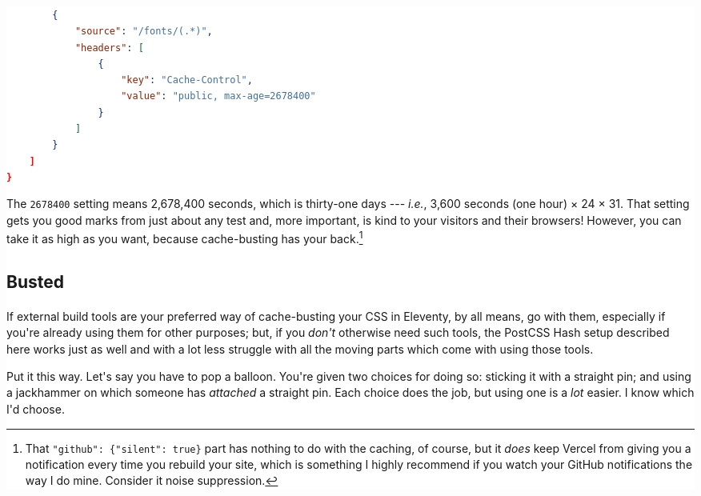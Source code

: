 ```json
		{
			"source": "/fonts/(.*)",
			"headers": [
				{
					"key": "Cache-Control",
					"value": "public, max-age=2678400"
				}
			]
		}
	]
}
```

The `2678400` setting means 2,678,400 seconds, which is thirty-one days --- *i.e.*, 3,600 seconds (one hour) &times; 24 &times; 31. That setting gets you good marks from just about any test and, more important, is kind to your visitors and their browsers! However, you can take it as high as you want, because cache-busting has your back.[^6]

## Busted

If external build tools are your preferred way of cache-busting your CSS in Eleventy, by all means, go with them, especially if you're already using them for other purposes; but, if you *don't* otherwise need such tools, the PostCSS Hash setup described here works just as well and with a lot less struggle with all the moving parts which come with using those tools.

Put it this way. Let's say you have to pop a balloon. You're given two choices for doing so: sticking it with a straight pin; and using a jackhammer on which someone has *attached* a straight pin. Each choice does the job, but using one is a *lot* easier. I know which I'd choose.

[^1]:	I did so for a variety of reasons, chief among them a wish for a simpler process where template-editing was concerned. I realized in the end that, were I to return to the [Nunjucks](https://mozilla.github.io/nunjucks/) templating I'd used in my initial months with Eleventy before [changing over to JavaScript-based templating](/posts/2020/04/full-11ty-js-monty/), that would almost completely solve the problem while allowing me to return to Eleventy. So that's what I did.

[^2]:	For a much more fun explanation of the importance of caching static assets, see "[How Enabling Caching Speeds Up Your Website](https://mightybytes.com/blog/enable-caching)."

[^3]:	While your site may actually use multiple CSS files, this article presumes you're handling it with just one CSS file, mentioned herein as `index.css`. The cache-related stuff applies to multiple CSS files just as it does to a single one.

[^4]:	Here are some of the more helpful related articles I found while researching the question: "[Our Cache Busting Setup on Eleventy](https://codsen.com/articles/our-cache-busting-setup-on-eleventy/)" by Roy Revelt; "[To Eleventy and Beyond](https://hacks.mozilla.org/2020/10/to-eleventy-and-beyond/)" by Stuart Colville; "[Simple 11ty cache busting](https://rob.cogit8.org/posts/2020-10-28-simple-11ty-cache-busting/)" by Rob Hudson; and "[Snowpack + Eleventy + Sass + PostCSS](https://zellwk.com/blog/eleventy-snowpack-sass-postcss/)" by Zell Lieu.

[^5]:	By the way: be sure you *do* track this file --- or, to put it another way, be sure you *don't* "[gitignore](https://git-scm.com/docs/gitignore)" it --- because the build process out on the web server needs to see it for all of this to work as it should. Trust me on this.

[^6]:	That `"github": {"silent": true}` part has nothing to do with the caching, of course, but it *does* keep Vercel from giving you a notification every time you rebuild your site, which is something I highly recommend if you watch your GitHub notifications the way I do mine. Consider it noise suppression.
